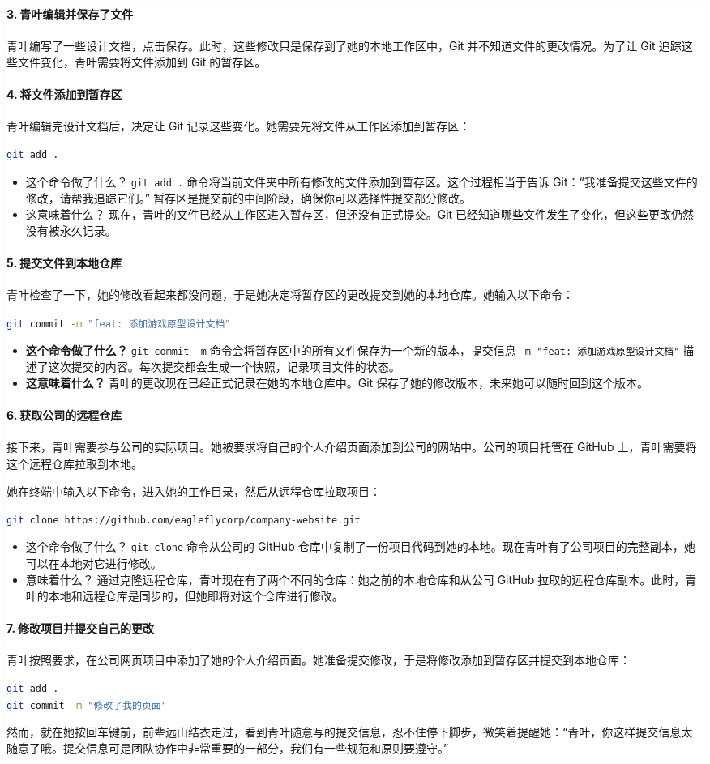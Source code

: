 #### 3. 青叶编辑并保存了文件

青叶编写了一些设计文档，点击保存。此时，这些修改只是保存到了她的本地工作区中，Git 并不知道文件的更改情况。为了让 Git 追踪这些文件变化，青叶需要将文件添加到 Git 的暂存区。

#### 4. 将文件添加到暂存区

青叶编辑完设计文档后，决定让 Git 记录这些变化。她需要先将文件从工作区添加到暂存区：

```bash
git add .
```

* 这个命令做了什么？
  `git add .` 命令将当前文件夹中所有修改的文件添加到暂存区。这个过程相当于告诉 Git：“我准备提交这些文件的修改，请帮我追踪它们。” 暂存区是提交前的中间阶段，确保你可以选择性提交部分修改。
* 这意味着什么？
  现在，青叶的文件已经从工作区进入暂存区，但还没有正式提交。Git 已经知道哪些文件发生了变化，但这些更改仍然没有被永久记录。

#### 5. 提交文件到本地仓库

青叶检查了一下，她的修改看起来都没问题，于是她决定将暂存区的更改提交到她的本地仓库。她输入以下命令：

```bash
git commit -m "feat: 添加游戏原型设计文档"
```

* **这个命令做了什么？** 
  `git commit -m` 命令会将暂存区中的所有文件保存为一个新的版本，提交信息 `-m "feat: 添加游戏原型设计文档"` 描述了这次提交的内容。每次提交都会生成一个快照，记录项目文件的状态。
* **这意味着什么？** 
  青叶的更改现在已经正式记录在她的本地仓库中。Git 保存了她的修改版本，未来她可以随时回到这个版本。

#### 6. 获取公司的远程仓库

接下来，青叶需要参与公司的实际项目。她被要求将自己的个人介绍页面添加到公司的网站中。公司的项目托管在 GitHub 上，青叶需要将这个远程仓库拉取到本地。

她在终端中输入以下命令，进入她的工作目录，然后从远程仓库拉取项目：

```bash
git clone https://github.com/eagleflycorp/company-website.git
```

* 这个命令做了什么？
  `git clone` 命令从公司的 GitHub 仓库中复制了一份项目代码到她的本地。现在青叶有了公司项目的完整副本，她可以在本地对它进行修改。
* 意味着什么？
  通过克隆远程仓库，青叶现在有了两个不同的仓库：她之前的本地仓库和从公司 GitHub 拉取的远程仓库副本。此时，青叶的本地和远程仓库是同步的，但她即将对这个仓库进行修改。

#### 7. 修改项目并提交自己的更改

青叶按照要求，在公司网页项目中添加了她的个人介绍页面。她准备提交修改，于是将修改添加到暂存区并提交到本地仓库：

```bash
git add .
git commit -m "修改了我的页面"
```

然而，就在她按回车键前，前辈远山结衣走过，看到青叶随意写的提交信息，忍不住停下脚步，微笑着提醒她：“青叶，你这样提交信息太随意了哦。提交信息可是团队协作中非常重要的一部分，我们有一些规范和原则要遵守。”
